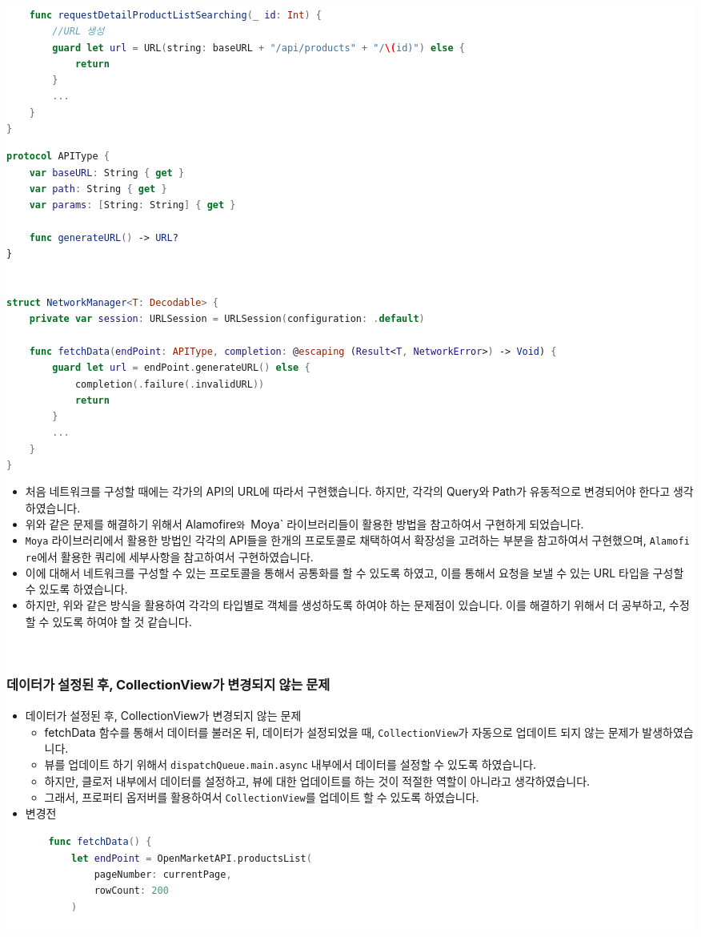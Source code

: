 ```swift
    func requestDetailProductListSearching(_ id: Int) {
        //URL 생성
        guard let url = URL(string: baseURL + "/api/products" + "/\(id)") else {
            return
        }
        ...
    }
}

```
```swift
protocol APIType {
    var baseURL: String { get }
    var path: String { get }
    var params: [String: String] { get }
    
    func generateURL() -> URL?
}


struct NetworkManager<T: Decodable> {
    private var session: URLSession = URLSession(configuration: .default)
    
    func fetchData(endPoint: APIType, completion: @escaping (Result<T, NetworkError>) -> Void) {
        guard let url = endPoint.generateURL() else {
            completion(.failure(.invalidURL))
            return
        }
        ...
    }
}
```
- 처음 네트워크를 구성할 때에는 각가의 API의 URL에 따라서 구현했습니다. 하지만, 각각의 Query와 Path가 유동적으로 변경되어야 한다고 생각하였습니다.
- 위와 같은 문제를 해결하기 위해서 Alamofire`와 `Moya` 라이브러리들이 활용한 방법을 참고하여서 구현하게 되었습니다.
- `Moya` 라이브러리에서 활용한 방법인 각각의 API들을 한개의 프로토콜로 채택하여서 확장성을 고려하는 부분을 참고하여서 구현했으며, `Alamofire`에서 활용한 쿼리에 세부사항을 참고하여서 구현하였습니다.
- 이에 대해서 네트워크를 구성할 수 있는 프로토콜을 통해서 공통화를 할 수 있도록 하였고, 이를 통해서 요청을 보낼 수 있는 URL 타입을 구성할 수 있도록 하였습니다.
- 하지만, 위와 같은 방식을 활용하여 각각의 타입별로 객체를 생성하도록 하여야 하는 문제점이 있습니다. 이를 해결하기 위해서 더 공부하고, 수정할 수 있도록 하여야 할 것 같습니다.
<br>

### 데이터가 설정된 후, CollectionView가 변경되지 않는 문제 
- 데이터가 설정된 후, CollectionView가 변경되지 않는 문제
    - fetchData 함수를 통해서 데이터를 불러온 뒤, 데이터가 설정되었을 때, `CollectionView`가 자동으로 업데이트 되지 않는 문제가 발생하였습니다.
    - 뷰를 업데이트 하기 위해서 `dispatchQueue.main.async` 내부에서 데이터를 설정할 수 있도록 하였습니다.
    - 하지만, 클로저 내부에서 데이터를 설정하고, 뷰에 대한 업데이트를 하는 것이 적절한 역할이 아니라고 생각하였습니다.
    - 그래서, 프로퍼티 옵저버를 활용하여서 `CollectionView`를 업데이트 할 수 있도록 하였습니다.
- 변경전
    ```swift
        func fetchData() {
            let endPoint = OpenMarketAPI.productsList(
                pageNumber: currentPage,
                rowCount: 200
            )
            